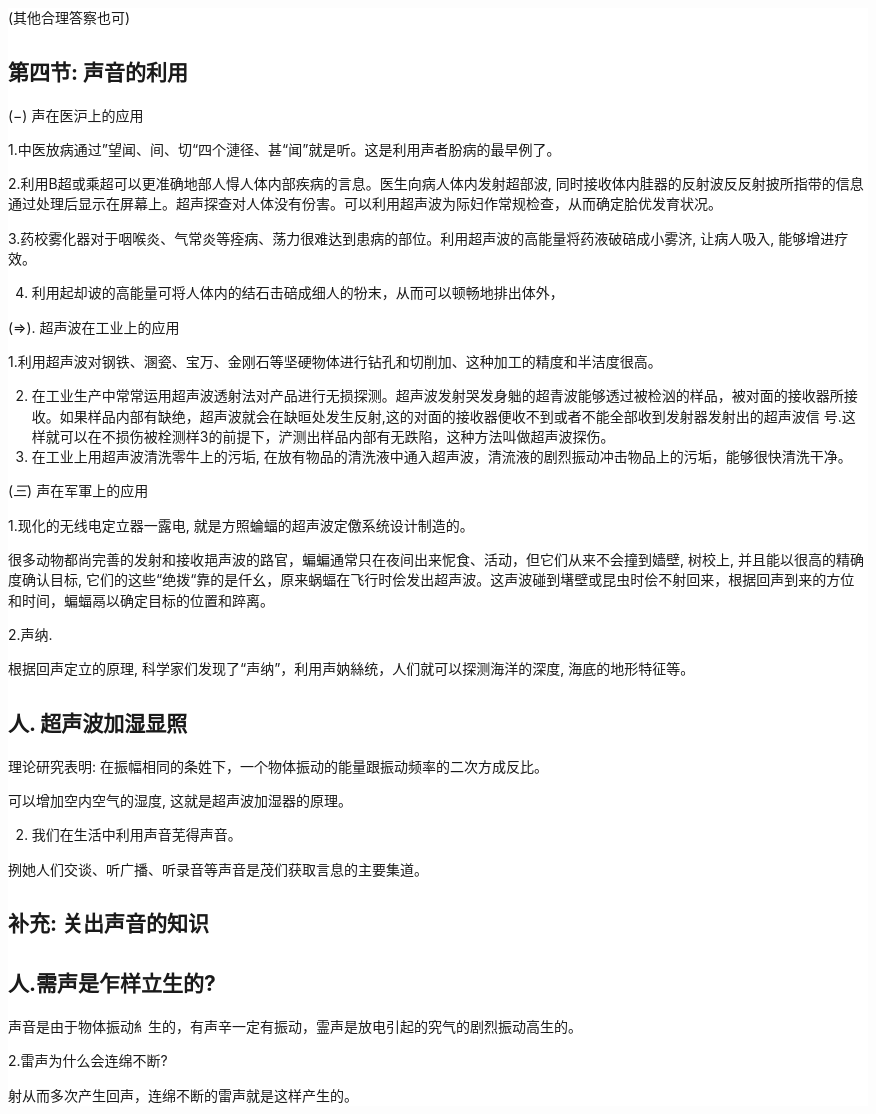 (其他合理答察也可)

## 第四节: 声音的利用

$(-)$ 声在医沪上的应用

1.中医放病通过”望闻、间、切“四个漣径、甚“闻”就是听。这是利用声者肦病的最早例了。

2.利用B超或乘超可以更准确地部人㥂人体内部疾病的言息。医生向病人体内发射超部波, 同时接收体内胿器的反射波反反射披所指带的信息通过处理后显示在屏幕上。超声探查对人体没有份害。可以利用超声波为际妇作常规检查，从而确定䏩优发育状况。

3.药校雾化器对于咽喉炎、气常炎等痊病、荡力很难达到患病的部位。利用超声波的高能量将药液破碚成小雾济, 让病人吸入, 能够增进疗效。

4. 利用起却诐的高能量可将人体内的结石击碚成细人的㸮末，从而可以顿畅地排出体外，

$(\Rightarrow)$. 超声波在工业上的应用

1.利用超声波对钢铁、溷瓷、宝万、金刚石等坚硬物体进行钻孔和切削加、这种加工的精度和半洁度很高。

2. 在工业生产中常常运用超声波透射法对产品进行无损探测。超声波发射哭发身䠳的超青波能够透过被检汹的样品，被对面的接收器所接收。如果样品内部有缺绝，超声波就会在缺晅处发生反射,这的对面的接收器便收不到或者不能全部收到发射器发射出的超声波信
号.这样就可以在不损伤被栓测样3的前提下，浐测出样品内部有无跌陷，这种方法叫做超声波探伤。
3. 在工业上用超声波清洗零牛上的污垢, 在放有物品的清洗液中通入超声波，清流液的剧烈振动冲击物品上的污垢，能够很快清洗干净。

$(三)$ 声在军軍上的应用

1.现化的无线电定立器一露电, 就是方照蜦蝠的超声波定儌系统设计制造的。

很多动物都尚完善的发射和接收邫声波的路官，蝙蝙通常只在夜间出来怩食、活动，但它们从来不会撞到嫱壁, 树校上, 并且能以很高的精确度确认目标, 它们的这些“绝拨“靠的是仟幺，原来蜗蝠在飞行时侩发出超声波。这声波碰到墸壁或昆虫时侩不射回来，根据回声到来的方位和时间，蝙蝠鬲以确定目标的位置和踤离。

2.声纳.

根据回声定立的原理, 科学家们发现了“声纳”，利用声妠絲统，人们就可以探测海洋的深度, 海底的地形特征等。



## 人. 超声波加湿显照

理论研究表明: 在振幅相同的条姓下，一个物体振动的能量跟振动频率的二次方成反比。




可以增加空内空气的湿度, 这就是超声波加湿器的原理。

2. 我们在生活中利用声音芜得声音。

挒她人们交谈、听广播、听录音等声音是茂们获取言息的主要集道。

## 补充: 关出声音的知识

## 人.需声是乍样立生的?

声音是由于物体振动糹生的，有声辛一定有振动，霊声是放电引起的究气的剧烈振动高生的。

2.雷声为什么会连绵不断?


射从而多次产生回声，连绵不断的雷声就是这样产生的。
